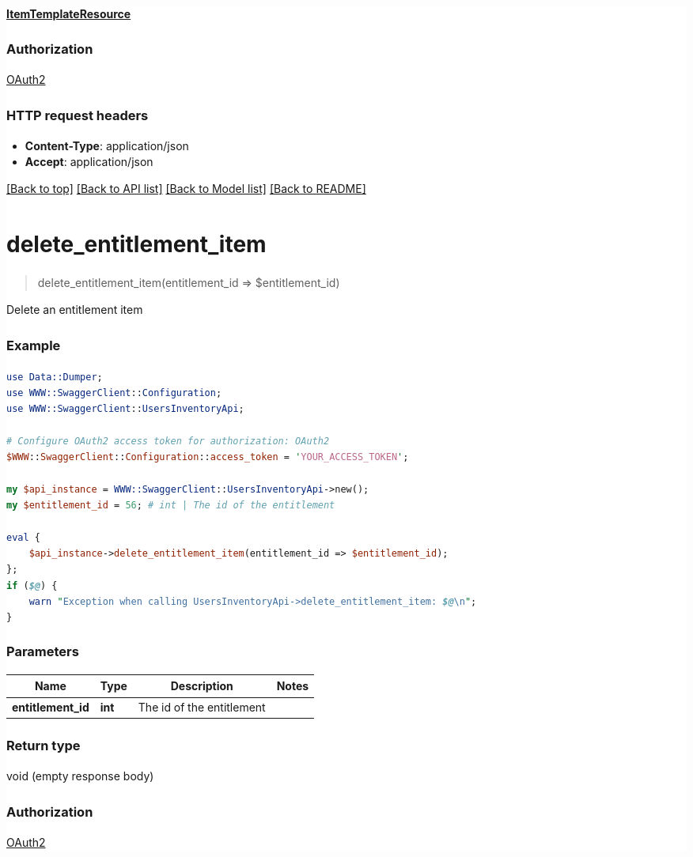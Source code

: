 [**ItemTemplateResource**](ItemTemplateResource.md)

### Authorization

[OAuth2](../README.md#OAuth2)

### HTTP request headers

 - **Content-Type**: application/json
 - **Accept**: application/json

[[Back to top]](#) [[Back to API list]](../README.md#documentation-for-api-endpoints) [[Back to Model list]](../README.md#documentation-for-models) [[Back to README]](../README.md)

# **delete_entitlement_item**
> delete_entitlement_item(entitlement_id => $entitlement_id)

Delete an entitlement item

### Example 
```perl
use Data::Dumper;
use WWW::SwaggerClient::Configuration;
use WWW::SwaggerClient::UsersInventoryApi;

# Configure OAuth2 access token for authorization: OAuth2
$WWW::SwaggerClient::Configuration::access_token = 'YOUR_ACCESS_TOKEN';

my $api_instance = WWW::SwaggerClient::UsersInventoryApi->new();
my $entitlement_id = 56; # int | The id of the entitlement

eval { 
    $api_instance->delete_entitlement_item(entitlement_id => $entitlement_id);
};
if ($@) {
    warn "Exception when calling UsersInventoryApi->delete_entitlement_item: $@\n";
}
```

### Parameters

Name | Type | Description  | Notes
------------- | ------------- | ------------- | -------------
 **entitlement_id** | **int**| The id of the entitlement | 

### Return type

void (empty response body)

### Authorization

[OAuth2](../README.md#OAuth2)
